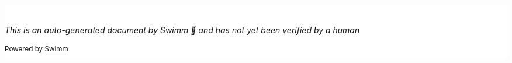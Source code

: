 
</SwmSnippet>

&nbsp;

*This is an auto-generated document by Swimm 🌊 and has not yet been verified by a human*

<SwmMeta version="3.0.0" repo-id="Z2l0aHViJTNBJTNBc3ByaW5nLXdlYmZsb3ctZGVtbyUzQSUzQWdpbGFkbmF2b3Q=" repo-name="spring-webflow-demo"><sup>Powered by [Swimm](/)</sup></SwmMeta>
